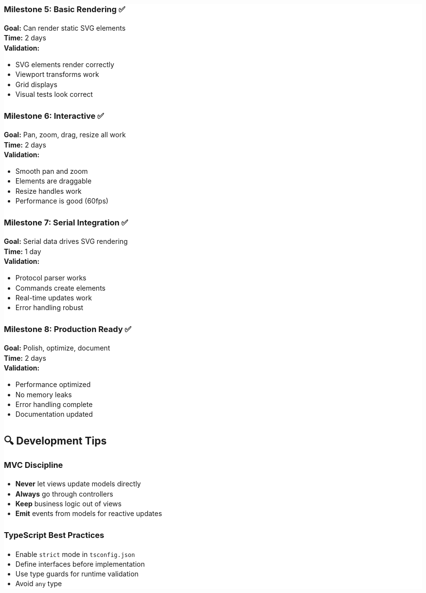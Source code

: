 ### Milestone 5: Basic Rendering ✅
**Goal:** Can render static SVG elements  
**Time:** 2 days  
**Validation:**
- SVG elements render correctly
- Viewport transforms work
- Grid displays
- Visual tests look correct

### Milestone 6: Interactive ✅
**Goal:** Pan, zoom, drag, resize all work  
**Time:** 2 days  
**Validation:**
- Smooth pan and zoom
- Elements are draggable
- Resize handles work
- Performance is good (60fps)

### Milestone 7: Serial Integration ✅
**Goal:** Serial data drives SVG rendering  
**Time:** 1 day  
**Validation:**
- Protocol parser works
- Commands create elements
- Real-time updates work
- Error handling robust

### Milestone 8: Production Ready ✅
**Goal:** Polish, optimize, document  
**Time:** 2 days  
**Validation:**
- Performance optimized
- No memory leaks
- Error handling complete
- Documentation updated

## 🔍 Development Tips

### MVC Discipline
- **Never** let views update models directly
- **Always** go through controllers
- **Keep** business logic out of views
- **Emit** events from models for reactive updates

### TypeScript Best Practices
- Enable `strict` mode in `tsconfig.json`
- Define interfaces before implementation
- Use type guards for runtime validation
- Avoid `any` type
